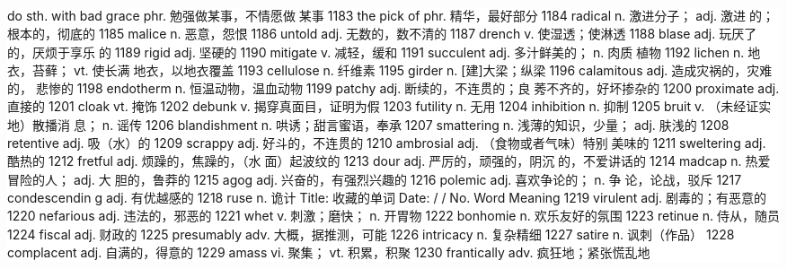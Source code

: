 do sth. with bad grace
phr. 勉强做某事，不情愿做 某事
1183 the pick of phr. 精华，最好部分
1184 radical n. 激进分子； adj. 激进
的；根本的，彻底的
1185 malice n. 恶意，怨恨
1186 untold adj. 无数的，数不清的
1187 drench v. 使湿透；使淋透
1188 blase adj. 玩厌了的，厌烦于享乐
的
1189 rigid adj. 坚硬的
1190 mitigate v. 减轻，缓和
1191 succulent adj. 多汁鲜美的； n. 肉质
植物
1192 lichen n. 地衣，苔藓； vt. 使长满
地衣，以地衣覆盖
1193 cellulose n. 纤维素
1195 girder n. [建]大梁；纵梁
1196 calamitous adj. 造成灾祸的，灾难的，
悲惨的
1198 endotherm n. 恒温动物，温血动物
1199 patchy adj. 断续的，不连贯的；良
莠不齐的，好坏掺杂的
1200 proximate adj. 直接的
1201 cloak vt. 掩饰
1202 debunk v. 揭穿真面目，证明为假
1203 futility n. 无用
1204 inhibition n. 抑制
1205 bruit v. （未经证实地）散播消
息； n. 谣传
1206 blandishment n. 哄诱；甜言蜜语，奉承
1207 smattering n. 浅薄的知识，少量； adj.
肤浅的
1208 retentive adj. 吸（水）的
1209 scrappy adj. 好斗的，不连贯的
1210 ambrosial adj. （食物或者气味）特别
美味的
1211 sweltering adj. 酷热的
1212 fretful adj. 烦躁的，焦躁的，（水
面）起波纹的
1213 dour adj. 严厉的，顽强的，阴沉
的，不爱讲话的
1214 madcap n. 热爱冒险的人； adj. 大
胆的，鲁莽的
1215 agog adj. 兴奋的，有强烈兴趣的
1216 polemic adj. 喜欢争论的； n. 争
论，论战，驳斥
1217
condescendin g adj. 有优越感的
1218 ruse n. 诡计
Title: 收藏的单词 Date: / /
No. Word Meaning
1219 virulent adj. 剧毒的；有恶意的
1220 nefarious adj. 违法的，邪恶的
1221 whet v. 刺激；磨快； n. 开胃物
1222 bonhomie n. 欢乐友好的氛围
1223 retinue n. 侍从，随员
1224 fiscal adj. 财政的
1225 presumably adv. 大概，据推测，可能
1226 intricacy n. 复杂精细
1227 satire n. 讽刺（作品）
1228 complacent adj. 自满的，得意的
1229 amass vi. 聚集； vt. 积累，积聚
1230 frantically adv. 疯狂地；紧张慌乱地